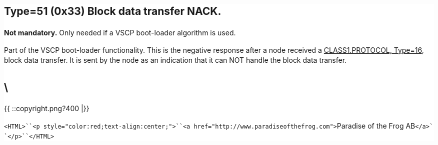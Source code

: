 ## Type=51 (0x33) Block data transfer NACK.

**Not mandatory.** Only needed if a VSCP boot-loader algorithm is used.

Part of the VSCP boot-loader functionality. This is the negative response after a node received a [CLASS1.PROTOCOL, Type=16](http://www.vscp.org/docs/vscpspec/doku.php?id=class1.protocol#type_16_0x10_block_data), block data transfer. It is sent by the node as an indication that it can NOT handle the block data transfer. 



\\ 
----
{{  ::copyright.png?400  |}}

`<HTML>``<p style="color:red;text-align:center;">``<a href="http://www.paradiseofthefrog.com">`Paradise of the Frog AB`</a>``</p>``</HTML>`
